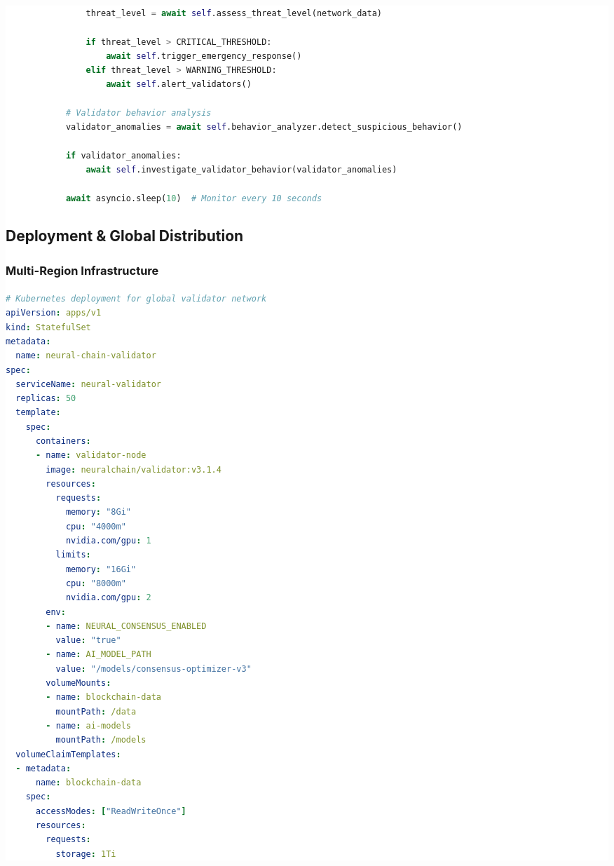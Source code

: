 ```python
                threat_level = await self.assess_threat_level(network_data)
                
                if threat_level > CRITICAL_THRESHOLD:
                    await self.trigger_emergency_response()
                elif threat_level > WARNING_THRESHOLD:
                    await self.alert_validators()
            
            # Validator behavior analysis
            validator_anomalies = await self.behavior_analyzer.detect_suspicious_behavior()
            
            if validator_anomalies:
                await self.investigate_validator_behavior(validator_anomalies)
            
            await asyncio.sleep(10)  # Monitor every 10 seconds
```

## Deployment & Global Distribution

### Multi-Region Infrastructure
```yaml
# Kubernetes deployment for global validator network
apiVersion: apps/v1
kind: StatefulSet
metadata:
  name: neural-chain-validator
spec:
  serviceName: neural-validator
  replicas: 50
  template:
    spec:
      containers:
      - name: validator-node
        image: neuralchain/validator:v3.1.4
        resources:
          requests:
            memory: "8Gi"
            cpu: "4000m"
            nvidia.com/gpu: 1
          limits:
            memory: "16Gi"
            cpu: "8000m"
            nvidia.com/gpu: 2
        env:
        - name: NEURAL_CONSENSUS_ENABLED
          value: "true"
        - name: AI_MODEL_PATH
          value: "/models/consensus-optimizer-v3"
        volumeMounts:
        - name: blockchain-data
          mountPath: /data
        - name: ai-models
          mountPath: /models
  volumeClaimTemplates:
  - metadata:
      name: blockchain-data
    spec:
      accessModes: ["ReadWriteOnce"]
      resources:
        requests:
          storage: 1Ti
```
